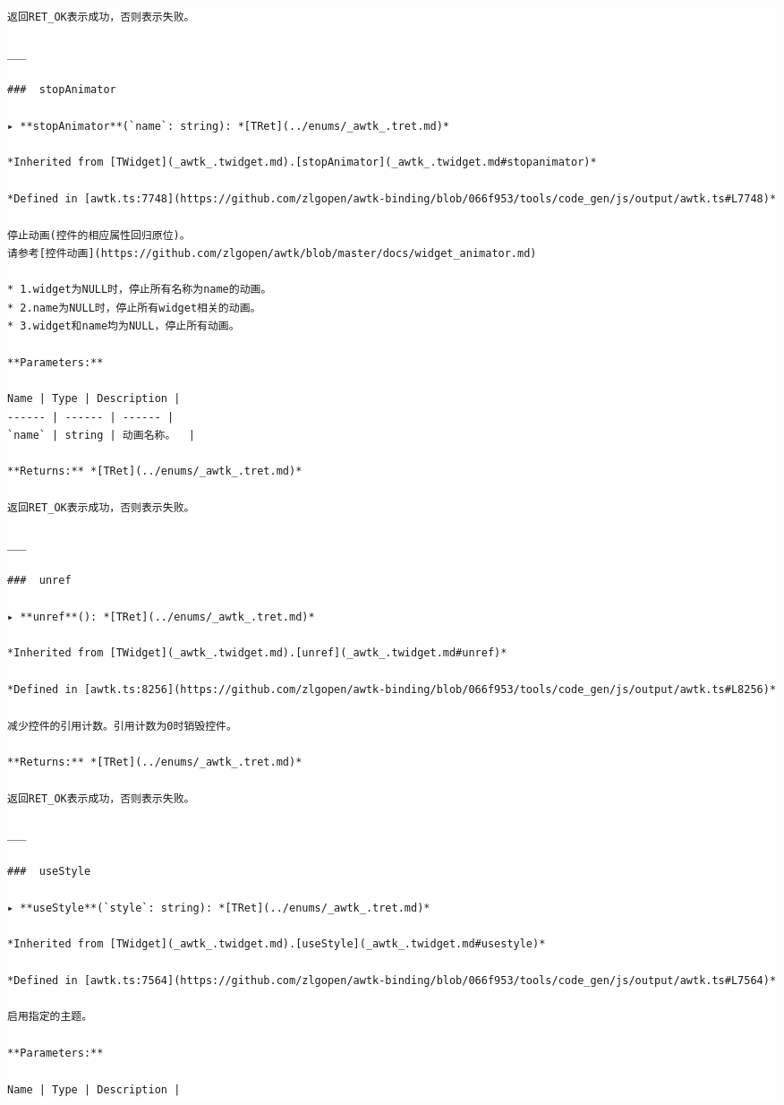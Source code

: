 ```
返回RET_OK表示成功，否则表示失败。

___

###  stopAnimator

▸ **stopAnimator**(`name`: string): *[TRet](../enums/_awtk_.tret.md)*

*Inherited from [TWidget](_awtk_.twidget.md).[stopAnimator](_awtk_.twidget.md#stopanimator)*

*Defined in [awtk.ts:7748](https://github.com/zlgopen/awtk-binding/blob/066f953/tools/code_gen/js/output/awtk.ts#L7748)*

停止动画(控件的相应属性回归原位)。
请参考[控件动画](https://github.com/zlgopen/awtk/blob/master/docs/widget_animator.md)

* 1.widget为NULL时，停止所有名称为name的动画。
* 2.name为NULL时，停止所有widget相关的动画。
* 3.widget和name均为NULL，停止所有动画。

**Parameters:**

Name | Type | Description |
------ | ------ | ------ |
`name` | string | 动画名称。  |

**Returns:** *[TRet](../enums/_awtk_.tret.md)*

返回RET_OK表示成功，否则表示失败。

___

###  unref

▸ **unref**(): *[TRet](../enums/_awtk_.tret.md)*

*Inherited from [TWidget](_awtk_.twidget.md).[unref](_awtk_.twidget.md#unref)*

*Defined in [awtk.ts:8256](https://github.com/zlgopen/awtk-binding/blob/066f953/tools/code_gen/js/output/awtk.ts#L8256)*

减少控件的引用计数。引用计数为0时销毁控件。

**Returns:** *[TRet](../enums/_awtk_.tret.md)*

返回RET_OK表示成功，否则表示失败。

___

###  useStyle

▸ **useStyle**(`style`: string): *[TRet](../enums/_awtk_.tret.md)*

*Inherited from [TWidget](_awtk_.twidget.md).[useStyle](_awtk_.twidget.md#usestyle)*

*Defined in [awtk.ts:7564](https://github.com/zlgopen/awtk-binding/blob/066f953/tools/code_gen/js/output/awtk.ts#L7564)*

启用指定的主题。

**Parameters:**

Name | Type | Description |
```